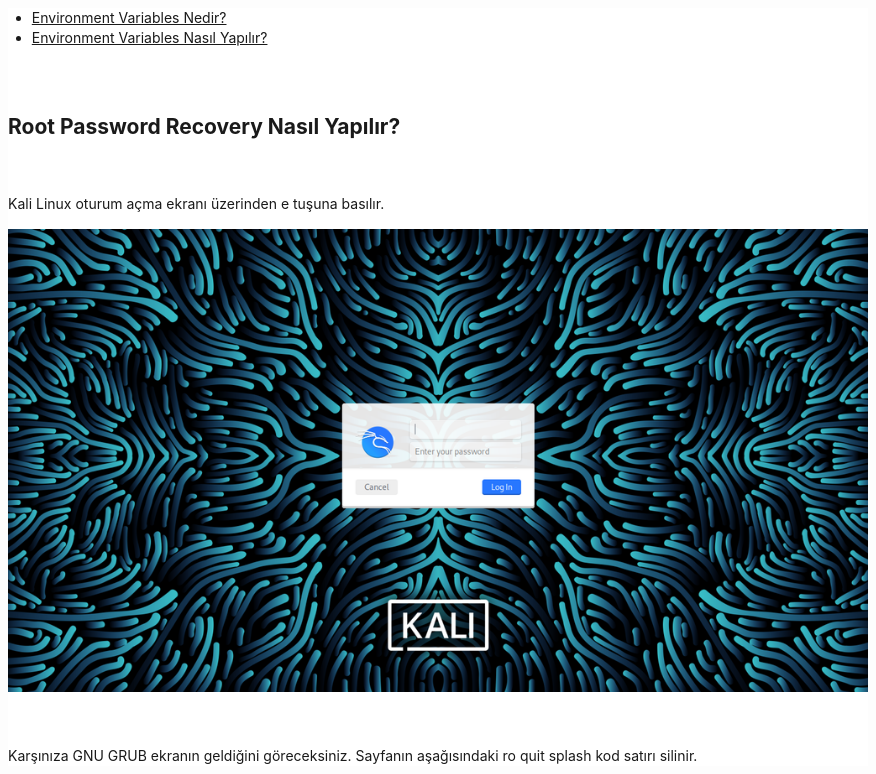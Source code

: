 - [Environment Variables Nedir?](#environment-variables-nedir)
- [Environment Variables Nasıl Yapılır?](#environment-variables-nasıl-yapılır)

<br>

## Root Password Recovery Nasıl Yapılır?

<br>

Kali Linux oturum açma ekranı üzerinden e tuşuna basılır.

![Root Password Recovery Nasıl Yapılır?](https://raw.githubusercontent.com/caglargokcen/kali-linux/master/images/root-password-recovery/01.png)

<br>

Karşınıza GNU GRUB ekranın geldiğini göreceksiniz. Sayfanın aşağısındaki ro quit splash kod satırı silinir.

